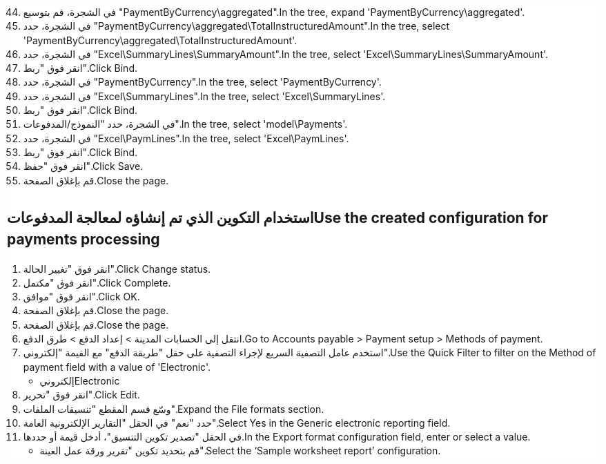 44. <span data-ttu-id="187d9-228">في الشجرة، قم بتوسيع "PaymentByCurrency\aggregated".</span><span class="sxs-lookup"><span data-stu-id="187d9-228">In the tree, expand 'PaymentByCurrency\aggregated'.</span></span>
45. <span data-ttu-id="187d9-229">في الشجرة، حدد "PaymentByCurrency\aggregated\TotalInstructuredAmount".</span><span class="sxs-lookup"><span data-stu-id="187d9-229">In the tree, select 'PaymentByCurrency\aggregated\TotalInstructuredAmount'.</span></span>
46. <span data-ttu-id="187d9-230">في الشجرة، حدد "Excel\SummaryLines\SummaryAmount".</span><span class="sxs-lookup"><span data-stu-id="187d9-230">In the tree, select 'Excel\SummaryLines\SummaryAmount'.</span></span>
47. <span data-ttu-id="187d9-231">انقر فوق "ربط".</span><span class="sxs-lookup"><span data-stu-id="187d9-231">Click Bind.</span></span>
48. <span data-ttu-id="187d9-232">في الشجرة، حدد "PaymentByCurrency".</span><span class="sxs-lookup"><span data-stu-id="187d9-232">In the tree, select 'PaymentByCurrency'.</span></span>
49. <span data-ttu-id="187d9-233">في الشجرة، حدد "Excel\SummaryLines".</span><span class="sxs-lookup"><span data-stu-id="187d9-233">In the tree, select 'Excel\SummaryLines'.</span></span>
50. <span data-ttu-id="187d9-234">انقر فوق "ربط".</span><span class="sxs-lookup"><span data-stu-id="187d9-234">Click Bind.</span></span>
51. <span data-ttu-id="187d9-235">في الشجرة، حدد "النموذج/المدفوعات".</span><span class="sxs-lookup"><span data-stu-id="187d9-235">In the tree, select 'model\Payments'.</span></span>
52. <span data-ttu-id="187d9-236">في الشجرة، حدد "Excel\PaymLines".</span><span class="sxs-lookup"><span data-stu-id="187d9-236">In the tree, select 'Excel\PaymLines'.</span></span>
53. <span data-ttu-id="187d9-237">انقر فوق "ربط".</span><span class="sxs-lookup"><span data-stu-id="187d9-237">Click Bind.</span></span>
54. <span data-ttu-id="187d9-238">انقر فوق "حفظ".</span><span class="sxs-lookup"><span data-stu-id="187d9-238">Click Save.</span></span>
55. <span data-ttu-id="187d9-239">قم بإغلاق الصفحة.</span><span class="sxs-lookup"><span data-stu-id="187d9-239">Close the page.</span></span>

## <a name="use-the-created-configuration-for-payments-processing"></a><span data-ttu-id="187d9-240">استخدام التكوين الذي تم إنشاؤه لمعالجة المدفوعات</span><span class="sxs-lookup"><span data-stu-id="187d9-240">Use the created configuration for payments processing</span></span>
1. <span data-ttu-id="187d9-241">انقر فوق "تغيير الحالة".</span><span class="sxs-lookup"><span data-stu-id="187d9-241">Click Change status.</span></span>
2. <span data-ttu-id="187d9-242">انقر فوق "مكتمل".</span><span class="sxs-lookup"><span data-stu-id="187d9-242">Click Complete.</span></span>
3. <span data-ttu-id="187d9-243">انقر فوق "موافق".</span><span class="sxs-lookup"><span data-stu-id="187d9-243">Click OK.</span></span>
4. <span data-ttu-id="187d9-244">قم بإغلاق الصفحة.</span><span class="sxs-lookup"><span data-stu-id="187d9-244">Close the page.</span></span>
5. <span data-ttu-id="187d9-245">قم بإغلاق الصفحة.</span><span class="sxs-lookup"><span data-stu-id="187d9-245">Close the page.</span></span>
6. <span data-ttu-id="187d9-246">انتقل إلى الحسابات المدينة > إعداد الدفع‬ > طرق الدفع.</span><span class="sxs-lookup"><span data-stu-id="187d9-246">Go to Accounts payable > Payment setup > Methods of payment.</span></span>
7. <span data-ttu-id="187d9-247">استخدم عامل التصفية السريع لإجراء التصفية على حقل "طريقة الدفع" مع القيمة "إلكتروني".</span><span class="sxs-lookup"><span data-stu-id="187d9-247">Use the Quick Filter to filter on the Method of payment field with a value of 'Electronic'.</span></span>
    * <span data-ttu-id="187d9-248">إلكتروني</span><span class="sxs-lookup"><span data-stu-id="187d9-248">Electronic</span></span>  
8. <span data-ttu-id="187d9-249">انقر فوق "تحرير".</span><span class="sxs-lookup"><span data-stu-id="187d9-249">Click Edit.</span></span>
9. <span data-ttu-id="187d9-250">وسّع قسم المقطع "تنسيقات الملفات".</span><span class="sxs-lookup"><span data-stu-id="187d9-250">Expand the File formats section.</span></span>
10. <span data-ttu-id="187d9-251">حدد "نعم" في الحقل "التقارير الإلكترونية العامة‬".</span><span class="sxs-lookup"><span data-stu-id="187d9-251">Select Yes in the Generic electronic reporting field.</span></span>
11. <span data-ttu-id="187d9-252">في الحقل "تصدير تكوين التنسيق‬"، أدخل قيمة أو حددها.</span><span class="sxs-lookup"><span data-stu-id="187d9-252">In the Export format configuration field, enter or select a value.</span></span>
    * <span data-ttu-id="187d9-253">قم بتحديد تكوين "تقرير ورقة عمل العينة".</span><span class="sxs-lookup"><span data-stu-id="187d9-253">Select the ‘Sample worksheet report’ configuration.</span></span>  